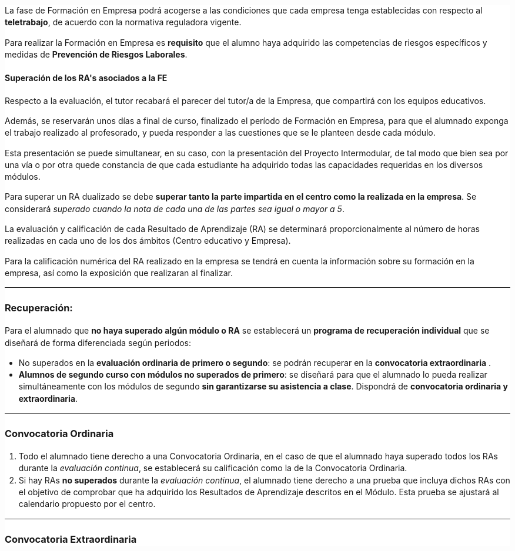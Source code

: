 La fase de Formación en Empresa podrá acogerse a las condiciones que cada empresa 
tenga establecidas con respecto al **teletrabajo**, de acuerdo con la normativa reguladora vigente. 

Para realizar la Formación en Empresa es **requisito** que el alumno haya adquirido las 
competencias de riesgos específicos y medidas de **Prevención de Riesgos Laborales**. 

#### Superación de los RA's asociados a la FE

Respecto a la evaluación, el tutor recabará el parecer del tutor/a de la Empresa, que compartirá con los equipos educativos. 

Además, se reservarán unos días a final de curso, finalizado el período de Formación en Empresa, para que el alumnado exponga el trabajo realizado al profesorado, y pueda responder a las cuestiones que se le planteen desde cada módulo. 

Esta presentación se puede simultanear, en su caso, con la presentación del Proyecto Intermodular, de tal modo que bien sea por una vía o por otra quede constancia de que cada estudiante ha adquirido todas las capacidades requeridas en los diversos módulos. 

Para superar un RA dualizado se debe **superar tanto la parte impartida en el centro como la realizada en la empresa**. Se considerará *superado cuando la nota de cada una de las partes sea igual o mayor a 5*.

La evaluación y calificación de cada Resultado de Aprendizaje (RA) se determinará proporcionalmente al número de horas realizadas en cada uno de los dos ámbitos (Centro educativo y Empresa).

Para la calificación numérica del RA realizado en la empresa se tendrá en cuenta la información sobre su formación en la empresa, así como la exposición que realizaran al finalizar.

******
### Recuperación: 

Para el alumnado que **no haya superado algún módulo o RA** se establecerá un **programa de recuperación individual** que se diseñará de forma diferenciada según periodos:  

- No superados en la **evaluación ordinaria de primero o segundo**: se podrán recuperar en la **convocatoria extraordinaria** .
- **Alumnos de segundo curso con módulos no superados de primero**: se diseñará para que el alumnado lo pueda realizar simultáneamente con los módulos de segundo **sin garantizarse su asistencia a clase**. Dispondrá de **convocatoria ordinaria y extraordinaria**. 


******
### Convocatoria Ordinaria

1. Todo el alumnado tiene derecho a una Convocatoria Ordinaria, en el caso de que el alumnado haya superado todos los RAs 
   durante la *evaluación continua*, se establecerá su calificación como la de la Convocatoria Ordinaria.
2. Si hay RAs **no superados** durante la *evaluación continua*, el alumnado tiene derecho a una prueba que incluya dichos RAs con el objetivo de comprobar que ha adquirido los Resultados de Aprendizaje descritos en el Módulo. Esta prueba se ajustará al calendario propuesto por el centro.

******
### Convocatoria Extraordinaria
